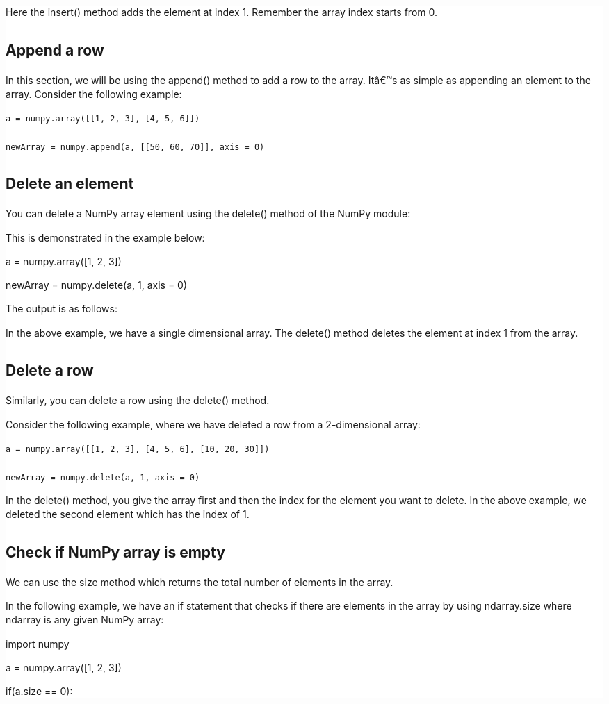 Here the insert() method adds the element at index 1. Remember the array index starts from 0.

##  Append a row

In this section, we will be using the append() method to add a row to the array. Itâ€™s as simple as appending an element to the array. Consider the following example:

```
a = numpy.array([[1, 2, 3], [4, 5, 6]])

newArray = numpy.append(a, [[50, 60, 70]], axis = 0)

```

##  Delete an element

You can delete a NumPy array element using the delete() method of the NumPy module:

This is demonstrated in the example below:

a = numpy.array([1, 2, 3])

newArray = numpy.delete(a, 1, axis = 0)

The output is as follows:

In the above example, we have a single dimensional array. The delete() method deletes the element at index 1 from the array.

##  Delete a row

Similarly, you can delete a row using the delete() method.

Consider the following example, where we have deleted a row from a 2-dimensional array:

```
a = numpy.array([[1, 2, 3], [4, 5, 6], [10, 20, 30]])

newArray = numpy.delete(a, 1, axis = 0)

```

In the delete() method, you give the array first and then the index for the element you want to delete. In the above example, we deleted the second element which has the index of 1.

##  Check if NumPy array is empty

We can use the size method which returns the total number of elements in the array.

In the following example, we have an if statement that checks if there are elements in the array by using ndarray.size where ndarray is any given NumPy array:

import numpy

a = numpy.array([1, 2, 3])

if(a.size == 0):
